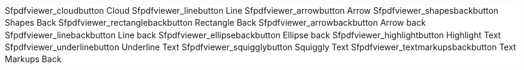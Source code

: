 <tr>
<td>Sfpdfviewer_cloudbutton</td>
<td>Cloud</td>
</tr>

<tr>
<td>Sfpdfviewer_linebutton</td>
<td>Line</td>
</tr>

<tr>
<td>Sfpdfviewer_arrowbutton</td>
<td>Arrow</td>
</tr>

<tr>
<td>Sfpdfviewer_shapesbackbutton</td>
<td>Shapes Back</td>
</tr>

<tr>
<td>Sfpdfviewer_rectanglebackbutton</td>
<td>Rectangle Back</td>
</tr>

<tr>
<td>Sfpdfviewer_arrowbackbutton</td>
<td>Arrow back</td>
</tr>

<tr>
<td>Sfpdfviewer_linebackbutton</td>
<td>Line back</td>
</tr>

<tr>
<td>Sfpdfviewer_ellipsebackbutton</td>
<td>Ellipse back</td>
</tr>

<tr>
<td>Sfpdfviewer_highlightbutton</td>
<td>Highlight Text</td>
</tr>

<tr>
<td>Sfpdfviewer_underlinebutton</td>
<td>Underline Text</td>
</tr>

<tr>
<td>Sfpdfviewer_squigglybutton</td>
<td>Squiggly Text</td>
</tr>

<tr>
<td>Sfpdfviewer_textmarkupsbackbutton</td>
<td>Text Markups Back</td>
</tr>
